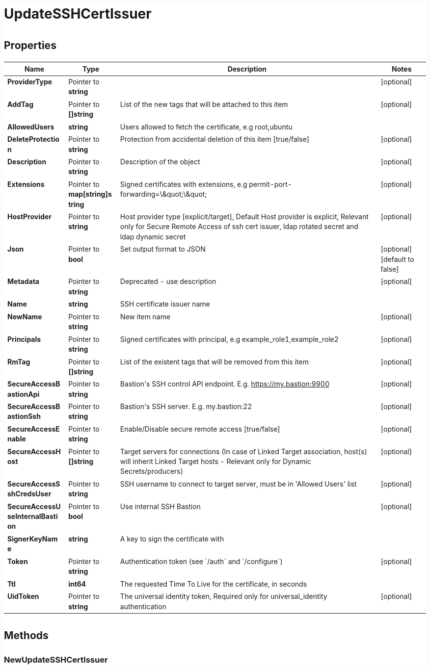 # UpdateSSHCertIssuer

## Properties

Name | Type | Description | Notes
------------ | ------------- | ------------- | -------------
**ProviderType** | Pointer to **string** |  | [optional] 
**AddTag** | Pointer to **[]string** | List of the new tags that will be attached to this item | [optional] 
**AllowedUsers** | **string** | Users allowed to fetch the certificate, e.g root,ubuntu | 
**DeleteProtection** | Pointer to **string** | Protection from accidental deletion of this item [true/false] | [optional] 
**Description** | Pointer to **string** | Description of the object | [optional] 
**Extensions** | Pointer to **map[string]string** | Signed certificates with extensions, e.g permit-port-forwarding&#x3D;\\\&quot;\\\&quot; | [optional] 
**HostProvider** | Pointer to **string** | Host provider type [explicit/target], Default Host provider is explicit, Relevant only for Secure Remote Access of ssh cert issuer, ldap rotated secret and ldap dynamic secret | [optional] 
**Json** | Pointer to **bool** | Set output format to JSON | [optional] [default to false]
**Metadata** | Pointer to **string** | Deprecated - use description | [optional] 
**Name** | **string** | SSH certificate issuer name | 
**NewName** | Pointer to **string** | New item name | [optional] 
**Principals** | Pointer to **string** | Signed certificates with principal, e.g example_role1,example_role2 | [optional] 
**RmTag** | Pointer to **[]string** | List of the existent tags that will be removed from this item | [optional] 
**SecureAccessBastionApi** | Pointer to **string** | Bastion&#39;s SSH control API endpoint. E.g. https://my.bastion:9900 | [optional] 
**SecureAccessBastionSsh** | Pointer to **string** | Bastion&#39;s SSH server. E.g. my.bastion:22 | [optional] 
**SecureAccessEnable** | Pointer to **string** | Enable/Disable secure remote access [true/false] | [optional] 
**SecureAccessHost** | Pointer to **[]string** | Target servers for connections (In case of Linked Target association, host(s) will inherit Linked Target hosts - Relevant only for Dynamic Secrets/producers) | [optional] 
**SecureAccessSshCredsUser** | Pointer to **string** | SSH username to connect to target server, must be in &#39;Allowed Users&#39; list | [optional] 
**SecureAccessUseInternalBastion** | Pointer to **bool** | Use internal SSH Bastion | [optional] 
**SignerKeyName** | **string** | A key to sign the certificate with | 
**Token** | Pointer to **string** | Authentication token (see &#x60;/auth&#x60; and &#x60;/configure&#x60;) | [optional] 
**Ttl** | **int64** | The requested Time To Live for the certificate, in seconds | 
**UidToken** | Pointer to **string** | The universal identity token, Required only for universal_identity authentication | [optional] 

## Methods

### NewUpdateSSHCertIssuer
